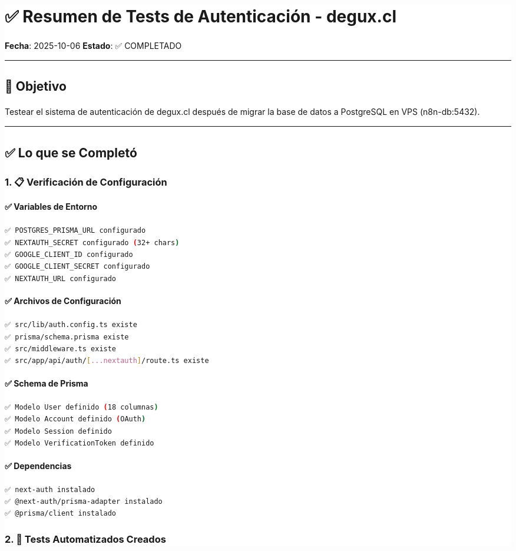 # ✅ Resumen de Tests de Autenticación - degux.cl

**Fecha**: 2025-10-06
**Estado**: ✅ COMPLETADO

---

## 🎯 Objetivo

Testear el sistema de autenticación de degux.cl después de migrar la base de datos a PostgreSQL en VPS (n8n-db:5432).

---

## ✅ Lo que se Completó

### 1. 📋 Verificación de Configuración

#### ✅ Variables de Entorno
```bash
✅ POSTGRES_PRISMA_URL configurado
✅ NEXTAUTH_SECRET configurado (32+ chars)
✅ GOOGLE_CLIENT_ID configurado
✅ GOOGLE_CLIENT_SECRET configurado
✅ NEXTAUTH_URL configurado
```

#### ✅ Archivos de Configuración
```bash
✅ src/lib/auth.config.ts existe
✅ prisma/schema.prisma existe
✅ src/middleware.ts existe
✅ src/app/api/auth/[...nextauth]/route.ts existe
```

#### ✅ Schema de Prisma
```bash
✅ Modelo User definido (18 columnas)
✅ Modelo Account definido (OAuth)
✅ Modelo Session definido
✅ Modelo VerificationToken definido
```

#### ✅ Dependencias
```bash
✅ next-auth instalado
✅ @next-auth/prisma-adapter instalado
✅ @prisma/client instalado
```

### 2. 🧪 Tests Automatizados Creados
